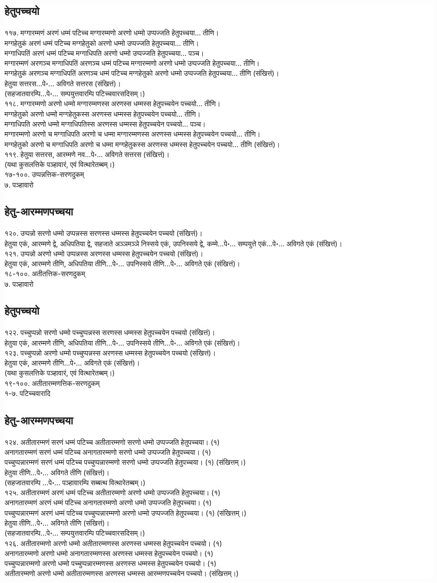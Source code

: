 
## हेतुपच्चयो

११७. मग्गारम्मणं अरणं धम्मं पटिच्च मग्गारम्मणो अरणो धम्मो उप्पज्जति हेतुपच्चया… तीणि।  
मग्गहेतुकं अरणं धम्मं पटिच्च मग्गहेतुको अरणो धम्मो उप्पज्जति हेतुपच्चया… तीणि।  
मग्गाधिपतिं अरणं धम्मं पटिच्च मग्गाधिपति अरणो धम्मो उप्पज्जति हेतुपच्चया… पञ्च।  
मग्गारम्मणं अरणञ्च मग्गाधिपतिं अरणञ्च धम्मं पटिच्च मग्गारम्मणो अरणो धम्मो उप्पज्जति हेतुपच्चया… तीणि।  
मग्गहेतुकं अरणञ्च मग्गाधिपतिं अरणञ्च धम्मं पटिच्च मग्गहेतुको अरणो धम्मो उप्पज्जति हेतुपच्चया… तीणि (संखित्तं)।  
हेतुया सत्तरस…पे॰… अविगते सत्तरस (संखित्तं)।  
(सहजातवारम्पि…पे॰… सम्पयुत्तवारम्पि पटिच्चवारसदिसम्।)  
११८. मग्गारम्मणो अरणो धम्मो मग्गारम्मणस्स अरणस्स धम्मस्स हेतुपच्चयेन पच्चयो… तीणि।  
मग्गहेतुको अरणो धम्मो मग्गहेतुकस्स अरणस्स धम्मस्स हेतुपच्चयेन पच्चयो… तीणि।  
मग्गाधिपति अरणो धम्मो मग्गाधिपतिस्स अरणस्स धम्मस्स हेतुपच्चयेन पच्चयो… पञ्च।  
मग्गारम्मणो अरणो च मग्गाधिपति अरणो च धम्मा मग्गारम्मणस्स अरणस्स धम्मस्स हेतुपच्चयेन पच्चयो… तीणि।  
मग्गहेतुको अरणो च मग्गाधिपति अरणो च धम्मा मग्गहेतुकस्स अरणस्स धम्मस्स हेतुपच्चयेन पच्चयो… तीणि (संखित्तं)।  
११९. हेतुया सत्तरस, आरम्मणे नव…पे॰… अविगते सत्तरस (संखित्तं)।  
(यथा कुसलत्तिके पञ्हावारं, एवं वित्थारेतब्बम्।)  
१७-१००. उप्पन्नत्तिक-सरणदुकम्  
७. पञ्हावारो  


## हेतु-आरम्मणपच्चया

१२०. उप्पन्नो सरणो धम्मो उप्पन्नस्स सरणस्स धम्मस्स हेतुपच्चयेन पच्चयो (संखित्तं)।  
हेतुया एकं, आरम्मणे द्वे, अधिपतिया द्वे, सहजाते अञ्ञमञ्ञे निस्सये एकं, उपनिस्सये द्वे, कम्मे…पे॰… सम्पयुत्ते एकं…पे॰… अविगते एकं (संखित्तं)।  
१२१. उप्पन्नो अरणो धम्मो उप्पन्नस्स अरणस्स धम्मस्स हेतुपच्चयेन पच्चयो (संखित्तं)।  
हेतुया एकं, आरम्मणे तीणि, अधिपतिया तीणि…पे॰… उपनिस्सये तीणि…पे॰… अविगते एकं (संखित्तं)।  
१८-१००. अतीतत्तिक-सरणदुकम्  
७. पञ्हावारो  


## हेतुपच्चयो

१२२. पच्चुप्पन्नो सरणो धम्मो पच्चुप्पन्नस्स सरणस्स धम्मस्स हेतुपच्चयेन पच्चयो (संखित्तं)।  
हेतुया एकं, आरम्मणे तीणि, अधिपतिया तीणि…पे॰… उपनिस्सये तीणि…पे॰… अविगते एकं (संखित्तं)।  
१२३. पच्चुप्पन्नो अरणो धम्मो पच्चुप्पन्नस्स अरणस्स धम्मस्स हेतुपच्चयेन पच्चयो (संखित्तं)।  
हेतुया एकं, आरम्मणे तीणि…पे॰… अविगते एकं (संखित्तं)।  
(यथा कुसलत्तिके पञ्हावारं, एवं वित्थारेतब्बम्।)  
१९-१००. अतीतारम्मणत्तिक-सरणदुकम्  
१-७. पटिच्चवारादि  


## हेतु-आरम्मणपच्चया

१२४. अतीतारम्मणं सरणं धम्मं पटिच्च अतीतारम्मणो सरणो धम्मो उप्पज्जति हेतुपच्चया। (१)  
अनागतारम्मणं सरणं धम्मं पटिच्च अनागतारम्मणो सरणो धम्मो उप्पज्जति हेतुपच्चया। (१)  
पच्चुप्पन्नारम्मणं सरणं धम्मं पटिच्च पच्चुप्पन्नारम्मणो सरणो धम्मो उप्पज्जति हेतुपच्चया। (१) (संखित्तम्।)  
हेतुया तीणि…पे॰… अविगते तीणि (संखित्तं)।  
(सहजातवारम्पि …पे॰… पञ्हावारम्पि सब्बत्थ वित्थारेतब्बम्।)  
१२५. अतीतारम्मणं अरणं धम्मं पटिच्च अतीतारम्मणो अरणो धम्मो उप्पज्जति हेतुपच्चया। (१)  
अनागतारम्मणं अरणं धम्मं पटिच्च अनागतारम्मणो अरणो धम्मो उप्पज्जति हेतुपच्चया। (१)  
पच्चुप्पन्नारम्मणं अरणं धम्मं पटिच्च पच्चुप्पन्नारम्मणो अरणो धम्मो उप्पज्जति हेतुपच्चया। (१) (संखित्तम्।)  
हेतुया तीणि…पे॰… अविगते तीणि (संखित्तं)।  
(सहजातवारम्पि…पे॰… सम्पयुत्तवारम्पि पटिच्चवारसदिसम्।)  
१२६. अतीतारम्मणो अरणो धम्मो अतीतारम्मणस्स अरणस्स धम्मस्स हेतुपच्चयेन पच्चयो। (१)  
अनागतारम्मणो अरणो धम्मो अनागतारम्मणस्स अरणस्स धम्मस्स हेतुपच्चयेन पच्चयो। (१)  
पच्चुप्पन्नारम्मणो अरणो धम्मो पच्चुप्पन्नारम्मणस्स अरणस्स धम्मस्स हेतुपच्चयेन पच्चयो। (१)  
अतीतारम्मणो अरणो धम्मो अतीतारम्मणस्स अरणस्स धम्मस्स आरम्मणपच्चयेन पच्चयो। (संखित्तम्।)  